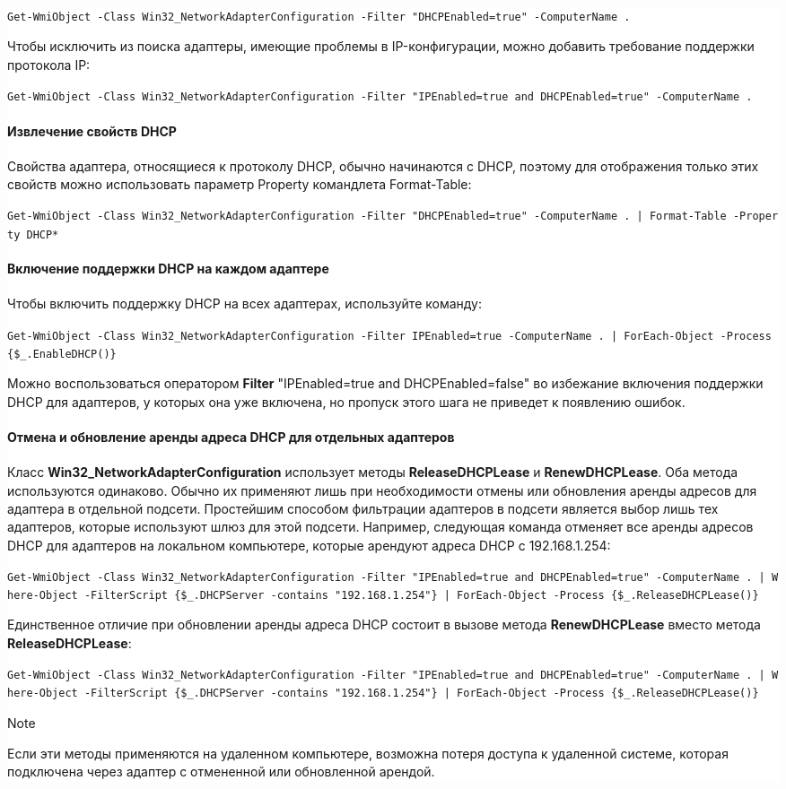 ```
Get-WmiObject -Class Win32_NetworkAdapterConfiguration -Filter "DHCPEnabled=true" -ComputerName .
```

Чтобы исключить из поиска адаптеры, имеющие проблемы в IP-конфигурации, можно добавить требование поддержки протокола IP:

```
Get-WmiObject -Class Win32_NetworkAdapterConfiguration -Filter "IPEnabled=true and DHCPEnabled=true" -ComputerName .
```

#### Извлечение свойств DHCP
Свойства адаптера, относящиеся к протоколу DHCP, обычно начинаются с DHCP, поэтому для отображения только этих свойств можно использовать параметр Property командлета Format-Table:

```
Get-WmiObject -Class Win32_NetworkAdapterConfiguration -Filter "DHCPEnabled=true" -ComputerName . | Format-Table -Property DHCP*
```

#### Включение поддержки DHCP на каждом адаптере
Чтобы включить поддержку DHCP на всех адаптерах, используйте команду:

```
Get-WmiObject -Class Win32_NetworkAdapterConfiguration -Filter IPEnabled=true -ComputerName . | ForEach-Object -Process {$_.EnableDHCP()}
```

Можно воспользоваться оператором **Filter** "IPEnabled=true and DHCPEnabled=false" во избежание включения поддержки DHCP для адаптеров, у которых она уже включена, но пропуск этого шага не приведет к появлению ошибок.

#### Отмена и обновление аренды адреса DHCP для отдельных адаптеров
Класс **Win32_NetworkAdapterConfiguration** использует методы **ReleaseDHCPLease** и **RenewDHCPLease**. Оба метода используются одинаково. Обычно их применяют лишь при необходимости отмены или обновления аренды адресов для адаптера в отдельной подсети. Простейшим способом фильтрации адаптеров в подсети является выбор лишь тех адаптеров, которые используют шлюз для этой подсети. Например, следующая команда отменяет все аренды адресов DHCP для адаптеров на локальном компьютере, которые арендуют адреса DHCP с 192.168.1.254:

```
Get-WmiObject -Class Win32_NetworkAdapterConfiguration -Filter "IPEnabled=true and DHCPEnabled=true" -ComputerName . | Where-Object -FilterScript {$_.DHCPServer -contains "192.168.1.254"} | ForEach-Object -Process {$_.ReleaseDHCPLease()}
```

Единственное отличие при обновлении аренды адреса DHCP состоит в вызове метода **RenewDHCPLease** вместо метода **ReleaseDHCPLease**:

```
Get-WmiObject -Class Win32_NetworkAdapterConfiguration -Filter "IPEnabled=true and DHCPEnabled=true" -ComputerName . | Where-Object -FilterScript {$_.DHCPServer -contains "192.168.1.254"} | ForEach-Object -Process {$_.ReleaseDHCPLease()}
```

> [!NOTE]
> Если эти методы применяются на удаленном компьютере, возможна потеря доступа к удаленной системе, которая подключена через адаптер с отмененной или обновленной арендой.
